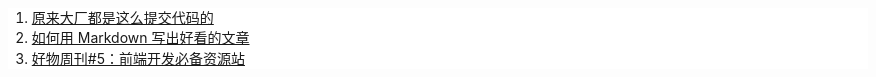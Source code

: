 1.  [原来大厂都是这么提交代码的](https://link.juejin.cn?target=https%3A%2F%2Fmp.weixin.qq.com%2Fs%2FMhc7tygE6Fl5_3h8mz7A9g "https://mp.weixin.qq.com/s/Mhc7tygE6Fl5_3h8mz7A9g")
2.  [如何用 Markdown 写出好看的文章](https://link.juejin.cn?target=https%3A%2F%2Fmp.weixin.qq.com%2Fs%2FqIptV_MEGjsUjw_zqvGn_A "https://mp.weixin.qq.com/s/qIptV_MEGjsUjw_zqvGn_A")
3.  [好物周刊#5：前端开发必备资源站](https://link.juejin.cn?target=https%3A%2F%2Fmp.weixin.qq.com%2Fs%2FkbKCzyn7OtG4iuJEWtQkWA "https://mp.weixin.qq.com/s/kbKCzyn7OtG4iuJEWtQkWA")